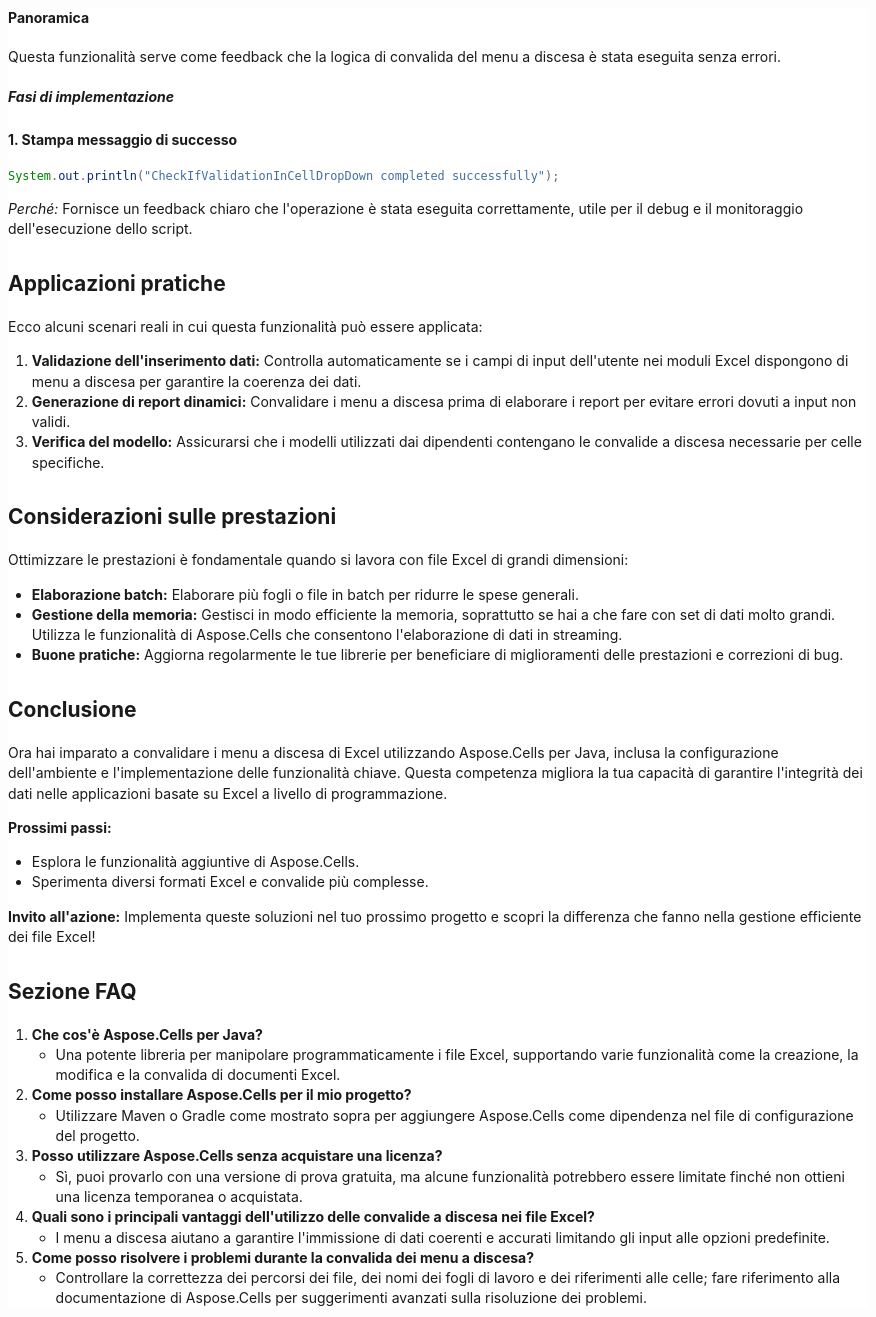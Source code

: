 #### Panoramica
Questa funzionalità serve come feedback che la logica di convalida del menu a discesa è stata eseguita senza errori.

##### Fasi di implementazione
**1. Stampa messaggio di successo**
```java
System.out.println("CheckIfValidationInCellDropDown completed successfully");
```
*Perché:* Fornisce un feedback chiaro che l'operazione è stata eseguita correttamente, utile per il debug e il monitoraggio dell'esecuzione dello script.

## Applicazioni pratiche
Ecco alcuni scenari reali in cui questa funzionalità può essere applicata:
1. **Validazione dell'inserimento dati:** Controlla automaticamente se i campi di input dell'utente nei moduli Excel dispongono di menu a discesa per garantire la coerenza dei dati.
2. **Generazione di report dinamici:** Convalidare i menu a discesa prima di elaborare i report per evitare errori dovuti a input non validi.
3. **Verifica del modello:** Assicurarsi che i modelli utilizzati dai dipendenti contengano le convalide a discesa necessarie per celle specifiche.

## Considerazioni sulle prestazioni
Ottimizzare le prestazioni è fondamentale quando si lavora con file Excel di grandi dimensioni:
- **Elaborazione batch:** Elaborare più fogli o file in batch per ridurre le spese generali.
- **Gestione della memoria:** Gestisci in modo efficiente la memoria, soprattutto se hai a che fare con set di dati molto grandi. Utilizza le funzionalità di Aspose.Cells che consentono l'elaborazione di dati in streaming.
- **Buone pratiche:** Aggiorna regolarmente le tue librerie per beneficiare di miglioramenti delle prestazioni e correzioni di bug.

## Conclusione
Ora hai imparato a convalidare i menu a discesa di Excel utilizzando Aspose.Cells per Java, inclusa la configurazione dell'ambiente e l'implementazione delle funzionalità chiave. Questa competenza migliora la tua capacità di garantire l'integrità dei dati nelle applicazioni basate su Excel a livello di programmazione.

**Prossimi passi:**
- Esplora le funzionalità aggiuntive di Aspose.Cells.
- Sperimenta diversi formati Excel e convalide più complesse.

**Invito all'azione:** Implementa queste soluzioni nel tuo prossimo progetto e scopri la differenza che fanno nella gestione efficiente dei file Excel!

## Sezione FAQ
1. **Che cos'è Aspose.Cells per Java?**
   - Una potente libreria per manipolare programmaticamente i file Excel, supportando varie funzionalità come la creazione, la modifica e la convalida di documenti Excel.
2. **Come posso installare Aspose.Cells per il mio progetto?**
   - Utilizzare Maven o Gradle come mostrato sopra per aggiungere Aspose.Cells come dipendenza nel file di configurazione del progetto.
3. **Posso utilizzare Aspose.Cells senza acquistare una licenza?**
   - Sì, puoi provarlo con una versione di prova gratuita, ma alcune funzionalità potrebbero essere limitate finché non ottieni una licenza temporanea o acquistata.
4. **Quali sono i principali vantaggi dell'utilizzo delle convalide a discesa nei file Excel?**
   - I menu a discesa aiutano a garantire l'immissione di dati coerenti e accurati limitando gli input alle opzioni predefinite.
5. **Come posso risolvere i problemi durante la convalida dei menu a discesa?**
   - Controllare la correttezza dei percorsi dei file, dei nomi dei fogli di lavoro e dei riferimenti alle celle; fare riferimento alla documentazione di Aspose.Cells per suggerimenti avanzati sulla risoluzione dei problemi.
